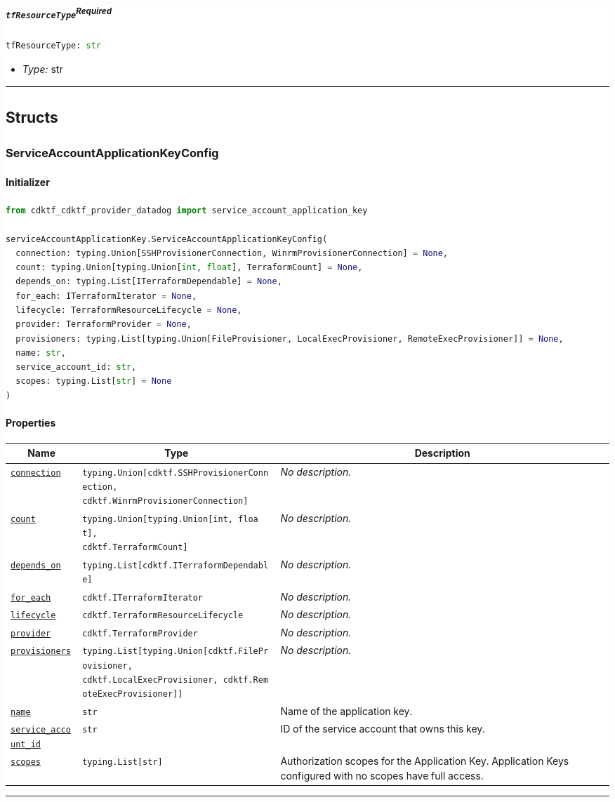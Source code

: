 
##### `tfResourceType`<sup>Required</sup> <a name="tfResourceType" id="@cdktf/provider-datadog.serviceAccountApplicationKey.ServiceAccountApplicationKey.property.tfResourceType"></a>

```python
tfResourceType: str
```

- *Type:* str

---

## Structs <a name="Structs" id="Structs"></a>

### ServiceAccountApplicationKeyConfig <a name="ServiceAccountApplicationKeyConfig" id="@cdktf/provider-datadog.serviceAccountApplicationKey.ServiceAccountApplicationKeyConfig"></a>

#### Initializer <a name="Initializer" id="@cdktf/provider-datadog.serviceAccountApplicationKey.ServiceAccountApplicationKeyConfig.Initializer"></a>

```python
from cdktf_cdktf_provider_datadog import service_account_application_key

serviceAccountApplicationKey.ServiceAccountApplicationKeyConfig(
  connection: typing.Union[SSHProvisionerConnection, WinrmProvisionerConnection] = None,
  count: typing.Union[typing.Union[int, float], TerraformCount] = None,
  depends_on: typing.List[ITerraformDependable] = None,
  for_each: ITerraformIterator = None,
  lifecycle: TerraformResourceLifecycle = None,
  provider: TerraformProvider = None,
  provisioners: typing.List[typing.Union[FileProvisioner, LocalExecProvisioner, RemoteExecProvisioner]] = None,
  name: str,
  service_account_id: str,
  scopes: typing.List[str] = None
)
```

#### Properties <a name="Properties" id="Properties"></a>

| **Name** | **Type** | **Description** |
| --- | --- | --- |
| <code><a href="#@cdktf/provider-datadog.serviceAccountApplicationKey.ServiceAccountApplicationKeyConfig.property.connection">connection</a></code> | <code>typing.Union[cdktf.SSHProvisionerConnection, cdktf.WinrmProvisionerConnection]</code> | *No description.* |
| <code><a href="#@cdktf/provider-datadog.serviceAccountApplicationKey.ServiceAccountApplicationKeyConfig.property.count">count</a></code> | <code>typing.Union[typing.Union[int, float], cdktf.TerraformCount]</code> | *No description.* |
| <code><a href="#@cdktf/provider-datadog.serviceAccountApplicationKey.ServiceAccountApplicationKeyConfig.property.dependsOn">depends_on</a></code> | <code>typing.List[cdktf.ITerraformDependable]</code> | *No description.* |
| <code><a href="#@cdktf/provider-datadog.serviceAccountApplicationKey.ServiceAccountApplicationKeyConfig.property.forEach">for_each</a></code> | <code>cdktf.ITerraformIterator</code> | *No description.* |
| <code><a href="#@cdktf/provider-datadog.serviceAccountApplicationKey.ServiceAccountApplicationKeyConfig.property.lifecycle">lifecycle</a></code> | <code>cdktf.TerraformResourceLifecycle</code> | *No description.* |
| <code><a href="#@cdktf/provider-datadog.serviceAccountApplicationKey.ServiceAccountApplicationKeyConfig.property.provider">provider</a></code> | <code>cdktf.TerraformProvider</code> | *No description.* |
| <code><a href="#@cdktf/provider-datadog.serviceAccountApplicationKey.ServiceAccountApplicationKeyConfig.property.provisioners">provisioners</a></code> | <code>typing.List[typing.Union[cdktf.FileProvisioner, cdktf.LocalExecProvisioner, cdktf.RemoteExecProvisioner]]</code> | *No description.* |
| <code><a href="#@cdktf/provider-datadog.serviceAccountApplicationKey.ServiceAccountApplicationKeyConfig.property.name">name</a></code> | <code>str</code> | Name of the application key. |
| <code><a href="#@cdktf/provider-datadog.serviceAccountApplicationKey.ServiceAccountApplicationKeyConfig.property.serviceAccountId">service_account_id</a></code> | <code>str</code> | ID of the service account that owns this key. |
| <code><a href="#@cdktf/provider-datadog.serviceAccountApplicationKey.ServiceAccountApplicationKeyConfig.property.scopes">scopes</a></code> | <code>typing.List[str]</code> | Authorization scopes for the Application Key. Application Keys configured with no scopes have full access. |

---